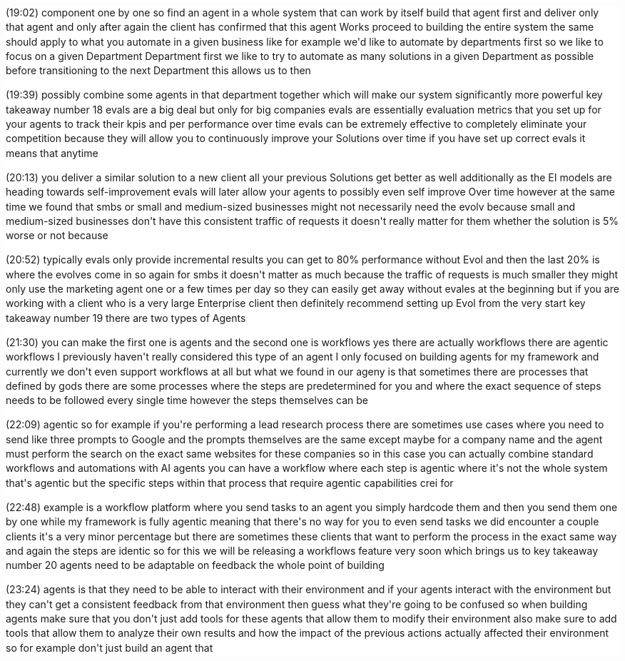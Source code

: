(19:02) component one by one so find an agent in a whole system that can work by itself build that agent first and deliver only that agent and only after again the client has confirmed that this agent Works proceed to building the entire system the same should apply to what you automate in a given business like for example we'd like to automate by departments first so we like to focus on a given Department Department first we like to try to automate as many solutions in a given Department as possible before transitioning to the next Department this allows us to then

(19:39) possibly combine some agents in that department together which will make our system significantly more powerful key takeaway number 18 evals are a big deal but only for big companies evals are essentially evaluation metrics that you set up for your agents to track their kpis and per performance over time evals can be extremely effective to completely eliminate your competition because they will allow you to continuously improve your Solutions over time if you have set up correct evals it means that anytime

(20:13) you deliver a similar solution to a new client all your previous Solutions get better as well additionally as the EI models are heading towards self-improvement evals will later allow your agents to possibly even self improve Over time however at the same time we found that smbs or small and medium-sized businesses might not necessarily need the evolv because small and medium-sized businesses don't have this consistent traffic of requests it doesn't really matter for them whether the solution is 5% worse or not because

(20:52) typically evals only provide incremental results you can get to 80% performance without Evol and then the last 20% is where the evolves come in so again for smbs it doesn't matter as much because the traffic of requests is much smaller they might only use the marketing agent one or a few times per day so they can easily get away without evales at the beginning but if you are working with a client who is a very large Enterprise client then definitely recommend setting up Evol from the very start key takeaway number 19 there are two types of Agents

(21:30) you can make the first one is agents and the second one is workflows yes there are actually workflows there are agentic workflows I previously haven't really considered this type of an agent I only focused on building agents for my framework and currently we don't even support workflows at all but what we found in our ageny is that sometimes there are processes that defined by gods there are some processes where the steps are predetermined for you and where the exact sequence of steps needs to be followed every single time however the steps themselves can be

(22:09) agentic so for example if you're performing a lead research process there are sometimes use cases where you need to send like three prompts to Google and the prompts themselves are the same except maybe for a company name and the agent must perform the search on the exact same websites for these companies so in this case you can actually combine standard workflows and automations with AI agents you can have a workflow where each step is agentic where it's not the whole system that's agentic but the specific steps within that process that require agentic capabilities crei for

(22:48) example is a workflow platform where you send tasks to an agent you simply hardcode them and then you send them one by one while my framework is fully agentic meaning that there's no way for you to even send tasks we did encounter a couple clients it's a very minor percentage but there are sometimes these clients that want to perform the process in the exact same way and again the steps are identic so for this we will be releasing a workflows feature very soon which brings us to key takeaway number 20 agents need to be adaptable on feedback the whole point of building

(23:24) agents is that they need to be able to interact with their environment and if your agents interact with the environment but they can't get a consistent feedback from that environment then guess what they're going to be confused so when building agents make sure that you don't just add tools for these agents that allow them to modify their environment also make sure to add tools that allow them to analyze their own results and how the impact of the previous actions actually affected their environment so for example don't just build an agent that
